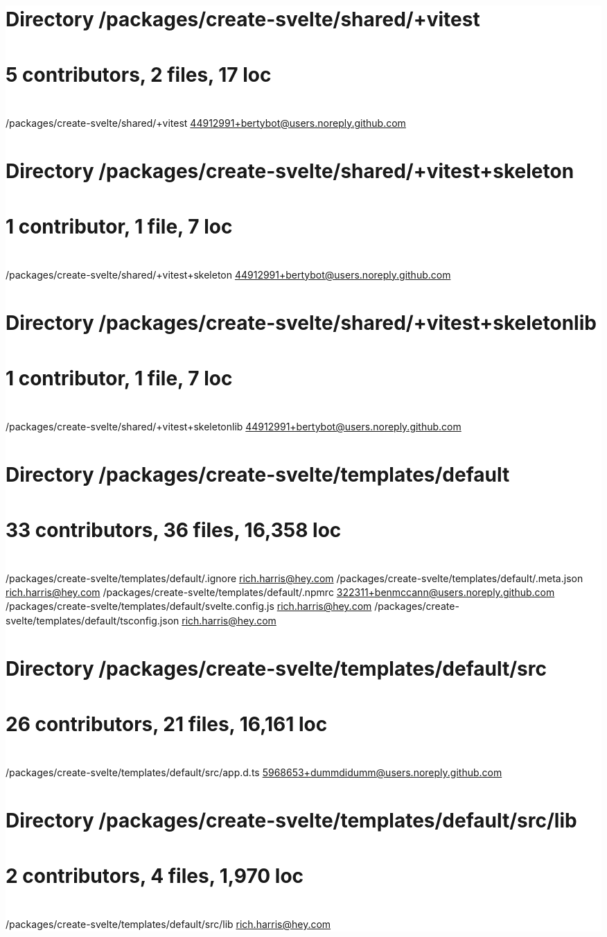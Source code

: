 # 
# Directory /packages/create-svelte/shared/+vitest
# 5 contributors, 2 files, 17 loc
# 
/packages/create-svelte/shared/+vitest  44912991+bertybot@users.noreply.github.com

# 
# Directory /packages/create-svelte/shared/+vitest+skeleton
# 1 contributor, 1 file, 7 loc
# 
/packages/create-svelte/shared/+vitest+skeleton  44912991+bertybot@users.noreply.github.com

# 
# Directory /packages/create-svelte/shared/+vitest+skeletonlib
# 1 contributor, 1 file, 7 loc
# 
/packages/create-svelte/shared/+vitest+skeletonlib  44912991+bertybot@users.noreply.github.com

# 
# Directory /packages/create-svelte/templates/default
# 33 contributors, 36 files, 16,358 loc
# 
/packages/create-svelte/templates/default/.ignore           rich.harris@hey.com
/packages/create-svelte/templates/default/.meta.json        rich.harris@hey.com
/packages/create-svelte/templates/default/.npmrc            322311+benmccann@users.noreply.github.com
/packages/create-svelte/templates/default/svelte.config.js  rich.harris@hey.com
/packages/create-svelte/templates/default/tsconfig.json     rich.harris@hey.com

# 
# Directory /packages/create-svelte/templates/default/src
# 26 contributors, 21 files, 16,161 loc
# 
/packages/create-svelte/templates/default/src/app.d.ts  5968653+dummdidumm@users.noreply.github.com

# 
# Directory /packages/create-svelte/templates/default/src/lib
# 2 contributors, 4 files, 1,970 loc
# 
/packages/create-svelte/templates/default/src/lib  rich.harris@hey.com
